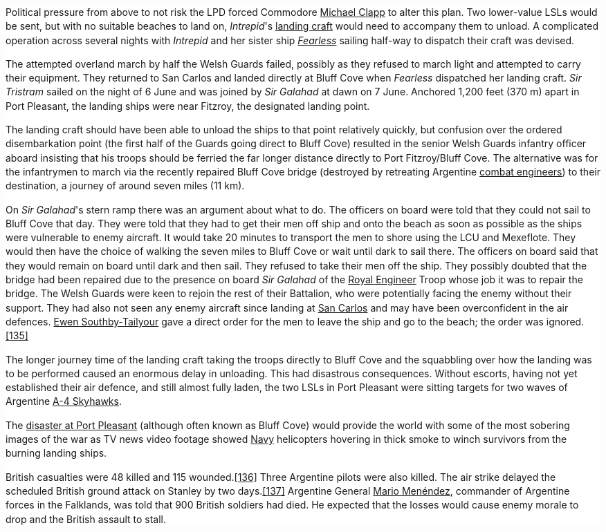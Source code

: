 Political pressure from above to not risk the LPD forced Commodore [Michael Clapp](https://en.wikipedia.org/wiki/Michael_Clapp "Michael Clapp") to alter this plan. Two lower-value LSLs would be sent, but with no suitable beaches to land on, *Intrepid*'s [landing craft](https://en.wikipedia.org/wiki/Landing_craft "Landing craft") would need to accompany them to unload. A complicated operation across several nights with *Intrepid* and her sister ship [*Fearless*](https://en.wikipedia.org/wiki/HMS_Fearless_(L10) "HMS Fearless (L10)") sailing half-way to dispatch their craft was devised.

The attempted overland march by half the Welsh Guards failed, possibly as they refused to march light and attempted to carry their equipment. They returned to San Carlos and landed directly at Bluff Cove when *Fearless* dispatched her landing craft. *Sir Tristram* sailed on the night of 6 June and was joined by *Sir Galahad* at dawn on 7 June. Anchored 1,200 feet (370 m) apart in Port Pleasant, the landing ships were near Fitzroy, the designated landing point.

The landing craft should have been able to unload the ships to that point relatively quickly, but confusion over the ordered disembarkation point (the first half of the Guards going direct to Bluff Cove) resulted in the senior Welsh Guards infantry officer aboard insisting that his troops should be ferried the far longer distance directly to Port Fitzroy/Bluff Cove. The alternative was for the infantrymen to march via the recently repaired Bluff Cove bridge (destroyed by retreating Argentine [combat engineers](https://en.wikipedia.org/wiki/Combat_engineering "Combat engineering")) to their destination, a journey of around seven miles (11 km).

On *Sir Galahad*'s stern ramp there was an argument about what to do. The officers on board were told that they could not sail to Bluff Cove that day. They were told that they had to get their men off ship and onto the beach as soon as possible as the ships were vulnerable to enemy aircraft. It would take 20 minutes to transport the men to shore using the LCU and Mexeflote. They would then have the choice of walking the seven miles to Bluff Cove or wait until dark to sail there. The officers on board said that they would remain on board until dark and then sail. They refused to take their men off the ship. They possibly doubted that the bridge had been repaired due to the presence on board *Sir Galahad* of the [Royal Engineer](https://en.wikipedia.org/wiki/Royal_Engineer "Royal Engineer") Troop whose job it was to repair the bridge. The Welsh Guards were keen to rejoin the rest of their Battalion, who were potentially facing the enemy without their support. They had also not seen any enemy aircraft since landing at [San Carlos](https://en.wikipedia.org/wiki/San_Carlos,_Falkland_Islands "San Carlos, Falkland Islands") and may have been overconfident in the air defences. [Ewen Southby-Tailyour](https://en.wikipedia.org/wiki/Ewen_Southby-Tailyour "Ewen Southby-Tailyour") gave a direct order for the men to leave the ship and go to the beach; the order was ignored.[\[135\]](https://en.wikipedia.org/#cite_note-SouthbyTailyour1990-139)

The longer journey time of the landing craft taking the troops directly to Bluff Cove and the squabbling over how the landing was to be performed caused an enormous delay in unloading. This had disastrous consequences. Without escorts, having not yet established their air defence, and still almost fully laden, the two LSLs in Port Pleasant were sitting targets for two waves of Argentine [A-4 Skyhawks](https://en.wikipedia.org/wiki/Douglas_A-4_Skyhawk "Douglas A-4 Skyhawk").

The [disaster at Port Pleasant](https://en.wikipedia.org/wiki/Bluff_Cove_air_attacks "Bluff Cove air attacks") (although often known as Bluff Cove) would provide the world with some of the most sobering images of the war as TV news video footage showed [Navy](https://en.wikipedia.org/wiki/Royal_Navy "Royal Navy") helicopters hovering in thick smoke to winch survivors from the burning landing ships.

British casualties were 48 killed and 115 wounded.[\[136\]](https://en.wikipedia.org/#cite_note-140) Three Argentine pilots were also killed. The air strike delayed the scheduled British ground attack on Stanley by two days.[\[137\]](https://en.wikipedia.org/#cite_note-141) Argentine General [Mario Menéndez](https://en.wikipedia.org/wiki/Mario_Men%C3%A9ndez "Mario Menéndez"), commander of Argentine forces in the Falklands, was told that 900 British soldiers had died. He expected that the losses would cause enemy morale to drop and the British assault to stall.
